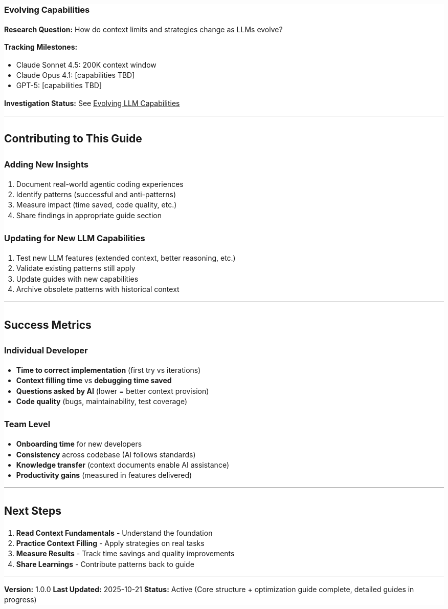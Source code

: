 ### Evolving Capabilities
**Research Question:** How do context limits and strategies change as LLMs evolve?

**Tracking Milestones:**
- Claude Sonnet 4.5: 200K context window
- Claude Opus 4.1: [capabilities TBD]
- GPT-5: [capabilities TBD]

**Investigation Status:** See [Evolving LLM Capabilities](context/EVOLVING_CAPABILITIES.md)

---

## Contributing to This Guide

### Adding New Insights
1. Document real-world agentic coding experiences
2. Identify patterns (successful and anti-patterns)
3. Measure impact (time saved, code quality, etc.)
4. Share findings in appropriate guide section

### Updating for New LLM Capabilities
1. Test new LLM features (extended context, better reasoning, etc.)
2. Validate existing patterns still apply
3. Update guides with new capabilities
4. Archive obsolete patterns with historical context

---

## Success Metrics

### Individual Developer
- **Time to correct implementation** (first try vs iterations)
- **Context filling time** vs **debugging time saved**
- **Questions asked by AI** (lower = better context provision)
- **Code quality** (bugs, maintainability, test coverage)

### Team Level
- **Onboarding time** for new developers
- **Consistency** across codebase (AI follows standards)
- **Knowledge transfer** (context documents enable AI assistance)
- **Productivity gains** (measured in features delivered)

---

## Next Steps

1. **Read Context Fundamentals** - Understand the foundation
2. **Practice Context Filling** - Apply strategies on real tasks
3. **Measure Results** - Track time savings and quality improvements
4. **Share Learnings** - Contribute patterns back to guide

---

**Version:** 1.0.0
**Last Updated:** 2025-10-21
**Status:** Active (Core structure + optimization guide complete, detailed guides in progress)
